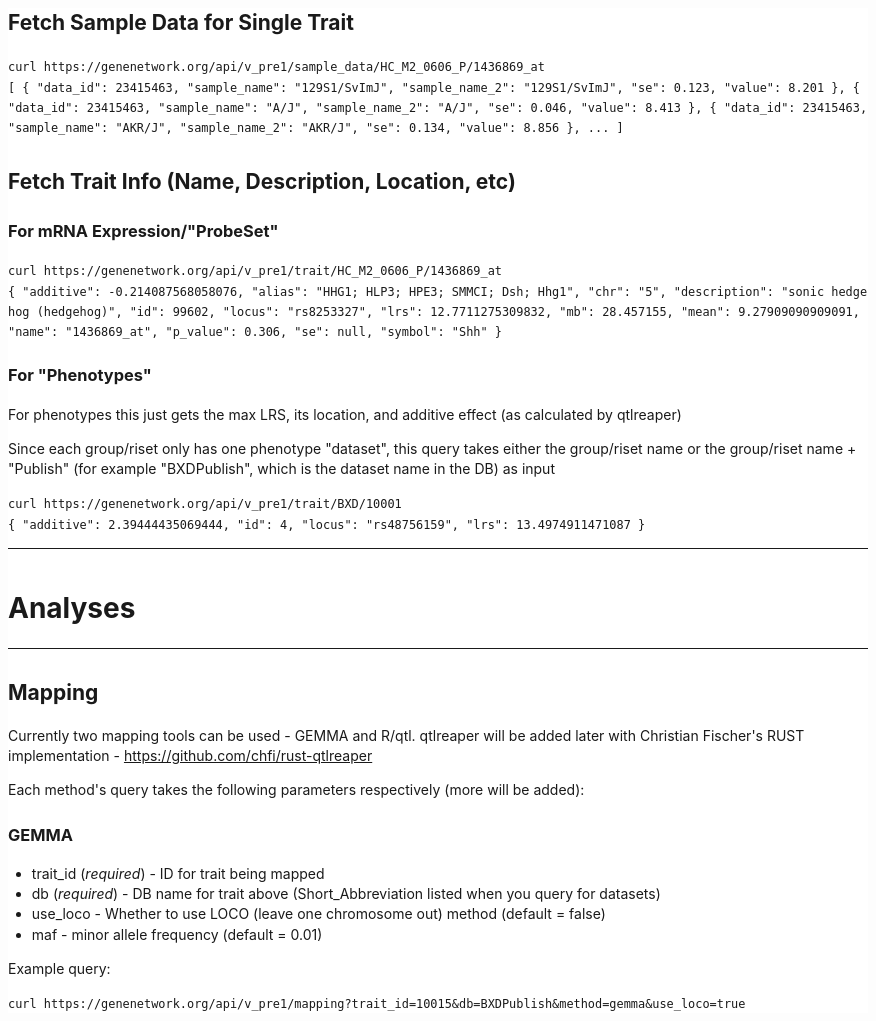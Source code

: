 ## Fetch Sample Data for Single Trait ##
```
curl https://genenetwork.org/api/v_pre1/sample_data/HC_M2_0606_P/1436869_at
[ { "data_id": 23415463, "sample_name": "129S1/SvImJ", "sample_name_2": "129S1/SvImJ", "se": 0.123, "value": 8.201 }, { "data_id": 23415463, "sample_name": "A/J", "sample_name_2": "A/J", "se": 0.046, "value": 8.413 }, { "data_id": 23415463, "sample_name": "AKR/J", "sample_name_2": "AKR/J", "se": 0.134, "value": 8.856 }, ... ]
```

## Fetch Trait Info (Name, Description, Location, etc) ##
### For mRNA Expression/"ProbeSet" ###
```
curl https://genenetwork.org/api/v_pre1/trait/HC_M2_0606_P/1436869_at
{ "additive": -0.214087568058076, "alias": "HHG1; HLP3; HPE3; SMMCI; Dsh; Hhg1", "chr": "5", "description": "sonic hedgehog (hedgehog)", "id": 99602, "locus": "rs8253327", "lrs": 12.7711275309832, "mb": 28.457155, "mean": 9.27909090909091, "name": "1436869_at", "p_value": 0.306, "se": null, "symbol": "Shh" }
```

### For "Phenotypes" ###
For phenotypes this just gets the  max LRS, its location, and additive effect (as calculated by qtlreaper)

Since each group/riset only has one phenotype "dataset", this query takes either the group/riset name or the group/riset name + "Publish" (for example "BXDPublish", which is the dataset name in the DB) as input
```
curl https://genenetwork.org/api/v_pre1/trait/BXD/10001
{ "additive": 2.39444435069444, "id": 4, "locus": "rs48756159", "lrs": 13.4974911471087 }
```

---

# Analyses #
---
## Mapping ##
Currently two mapping tools can be used - GEMMA and R/qtl. qtlreaper will be added later with Christian Fischer's RUST implementation - https://github.com/chfi/rust-qtlreaper

Each method's query takes the following parameters respectively (more will be added):
### GEMMA ###
* trait_id (*required*) - ID for trait being mapped
* db (*required*) - DB name for trait above (Short_Abbreviation listed when you query for datasets)
* use_loco - Whether to use LOCO (leave one chromosome out) method (default = false)
* maf - minor allele frequency (default = 0.01)

Example query:
```
curl https://genenetwork.org/api/v_pre1/mapping?trait_id=10015&db=BXDPublish&method=gemma&use_loco=true
```
